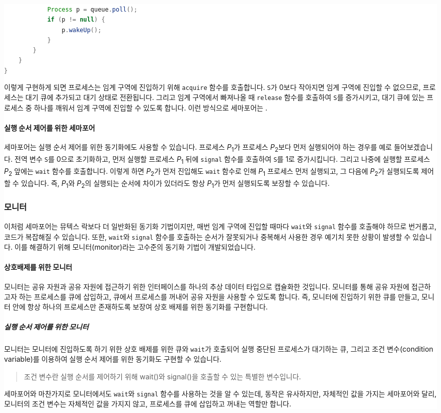 ```java
            Process p = queue.poll();
            if (p != null) {
                p.wakeUp();
            }
        }
    }
}
```

이렇게 구현하게 되면 프로세스는 임계 구역에 진입하기 위해 `acquire` 함수를 호출합니다.
`S`가 0보다 작아지면 임계 구역에 진입할 수 없으므로, 프로세스는 대기 큐에 추가되고 대기 상태로 전환됩니다.
그리고 임계 구역에서 빠져나올 때 `release` 함수를 호출하여 `S`를 증가시키고, 
대기 큐에 있는 프로세스 중 하나를 깨워서 임계 구역에 진입할 수 있도록 합니다.
이런 방식으로 세마포어는 .

#### 실행 순서 제어를 위한 세마포어

세마포어는 실행 순서 제어를 위한 동기화에도 사용할 수 있습니다.
프로세스 $P_1$가 프로세스 $P_2$보다 먼저 실행되어야 하는 경우를 예로 들어보겠습니다. 
전역 변수 `S`를 0으로 초기화하고,
먼저 실행할 프로세스 $P_1$ 뒤에 `signal` 함수를 호출하여 `S`를 1로 증가시킵니다.
그리고 나중에 실행할 프로세스 $P_2$ 앞에는 `wait` 함수를 호출합니다.
이렇게 하면 $P_2$가 먼저 진입해도 `wait` 함수로 인해 $P_1$ 프로세스 먼저 실행되고, 그 다음에 $P_2$가 실행되도록 제어할 수 있습니다.
즉, $P_1$와 $P_2$의 실행되는 순서에 차이가 있더라도 항상 $P_1$가 먼저 실행되도록 보장할 수 있습니다.

### 모니터

이처럼 세마포어는 뮤텍스 락보다 더 일반화된 동기화 기법이지만,
매번 임계 구역에 진입할 때마다 `wait`와 `signal` 함수를 호출해야 하므로 번거롭고,
코드가 복잡해질 수 있습니다.
또한, `wait`와 `signal` 함수를 호출하는 순서가 잘못되거나 중복해서 사용한 경우 예기치 못한 상황이 발생할 수 있습니다.
이를 해결하기 위해 모니터(monitor)라는 고수준의 동기화 기법이 개발되었습니다.

#### 상호배제를 위한 모니터

모니터는 공유 자원과 공유 자원에 접근하기 위한 인터페이스를 하나의 추상 데이터 타입으로 캡슐화한 것입니다.
모니터를 통해 공유 자원에 접근하고자 하는 프로세스를 큐에 삽입하고,
큐에서 프로세스를 꺼내어 공유 자원을 사용할 수 있도록 합니다.
즉, 모니터에 진입하기 위한 큐를 만들고, 
모니터 안에 항상 하나의 프로세스만 존재하도록 보장여 상호 배제를 위한 동기화를 구현합니다.

##### 실행 순서 제어를 위한 모니터

모니터는 모니터에 진입하도록 하기 위한 상호 배제를 위한 큐와
`wait`가 호출되어 실행 중단된 프로세스가 대기하는 큐,
그리고 조건 변수(condition variable)를 이용하여 실행 순서 제어를 위한 동기화도 구현할 수 있습니다.

> 조건 변수란 실행 순서를 제어하기 위해 wait()와 signal()을 호출할 수 있는 특별한 변수입니다.

세마포어와 마찬가지로 모니터에서도 `wait`와 `signal` 함수를 사용하는 것을 알 수 있는데,
동작은 유사하지만, 자체적인 값을 가지는 세마포어와 달리,
모니터의 조건 변수는 자체적인 값을 가지지 않고,
프로세스를 큐에 삽입하고 꺼내는 역할만 합니다.

